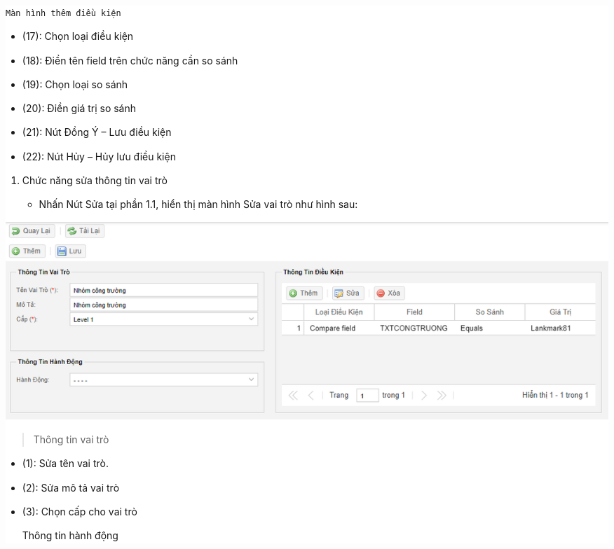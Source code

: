     Màn hình thêm điều kiện

-   (17): Chọn loại điều kiện

-   (18): Điền tên field trên chức năng cần so sánh

-   (19): Chọn loại so sánh

-   (20): Điền giá trị so sánh

-   (21): Nút Đồng Ý – Lưu điều kiện

-   (22): Nút Hủy – Hủy lưu điều kiện

1.  Chức năng sửa thông tin vai trò

    -   Nhấn Nút Sửa tại phần 1.1, hiển thị màn hình Sửa vai trò như hình sau:

![](/assets/media/01e46992caab7d4dd602b75152c1ec95.png)

>   Thông tin vai trò

-   (1): Sửa tên vai trò.

-   (2): Sửa mô tả vai trò

-   (3): Chọn cấp cho vai trò

    Thông tin hành động
